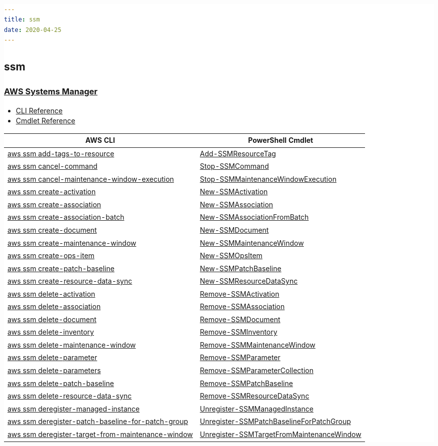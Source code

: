 ```yaml
---
title: ssm
date: 2020-04-25
---
```


## ssm

### [AWS Systems Manager](https://aws.amazon.com/systems-manager/)

* [CLI Reference](https://docs.aws.amazon.com/cli/latest/reference/ssm/index.html)
* [Cmdlet Reference](https://docs.aws.amazon.com/powershell/latest/reference/items/AWS_Systems_Manager_cmdlets.html)

|AWS CLI|PowerShell Cmdlet|
|----|----|
|[aws ssm add-tags-to-resource](https://docs.aws.amazon.com/cli/latest/reference/ssm/add-tags-to-resource.html)|[Add-SSMResourceTag](https://docs.aws.amazon.com/powershell/latest/reference/items/Add-SSMResourceTag.html)|
|[aws ssm cancel-command](https://docs.aws.amazon.com/cli/latest/reference/ssm/cancel-command.html)|[Stop-SSMCommand](https://docs.aws.amazon.com/powershell/latest/reference/items/Stop-SSMCommand.html)|
|[aws ssm cancel-maintenance-window-execution](https://docs.aws.amazon.com/cli/latest/reference/ssm/cancel-maintenance-window-execution.html)|[Stop-SSMMaintenanceWindowExecution](https://docs.aws.amazon.com/powershell/latest/reference/items/Stop-SSMMaintenanceWindowExecution.html)|
|[aws ssm create-activation](https://docs.aws.amazon.com/cli/latest/reference/ssm/create-activation.html)|[New-SSMActivation](https://docs.aws.amazon.com/powershell/latest/reference/items/New-SSMActivation.html)|
|[aws ssm create-association](https://docs.aws.amazon.com/cli/latest/reference/ssm/create-association.html)|[New-SSMAssociation](https://docs.aws.amazon.com/powershell/latest/reference/items/New-SSMAssociation.html)|
|[aws ssm create-association-batch](https://docs.aws.amazon.com/cli/latest/reference/ssm/create-association-batch.html)|[New-SSMAssociationFromBatch](https://docs.aws.amazon.com/powershell/latest/reference/items/New-SSMAssociationFromBatch.html)|
|[aws ssm create-document](https://docs.aws.amazon.com/cli/latest/reference/ssm/create-document.html)|[New-SSMDocument](https://docs.aws.amazon.com/powershell/latest/reference/items/New-SSMDocument.html)|
|[aws ssm create-maintenance-window](https://docs.aws.amazon.com/cli/latest/reference/ssm/create-maintenance-window.html)|[New-SSMMaintenanceWindow](https://docs.aws.amazon.com/powershell/latest/reference/items/New-SSMMaintenanceWindow.html)|
|[aws ssm create-ops-item](https://docs.aws.amazon.com/cli/latest/reference/ssm/create-ops-item.html)|[New-SSMOpsItem](https://docs.aws.amazon.com/powershell/latest/reference/items/New-SSMOpsItem.html)|
|[aws ssm create-patch-baseline](https://docs.aws.amazon.com/cli/latest/reference/ssm/create-patch-baseline.html)|[New-SSMPatchBaseline](https://docs.aws.amazon.com/powershell/latest/reference/items/New-SSMPatchBaseline.html)|
|[aws ssm create-resource-data-sync](https://docs.aws.amazon.com/cli/latest/reference/ssm/create-resource-data-sync.html)|[New-SSMResourceDataSync](https://docs.aws.amazon.com/powershell/latest/reference/items/New-SSMResourceDataSync.html)|
|[aws ssm delete-activation](https://docs.aws.amazon.com/cli/latest/reference/ssm/delete-activation.html)|[Remove-SSMActivation](https://docs.aws.amazon.com/powershell/latest/reference/items/Remove-SSMActivation.html)|
|[aws ssm delete-association](https://docs.aws.amazon.com/cli/latest/reference/ssm/delete-association.html)|[Remove-SSMAssociation](https://docs.aws.amazon.com/powershell/latest/reference/items/Remove-SSMAssociation.html)|
|[aws ssm delete-document](https://docs.aws.amazon.com/cli/latest/reference/ssm/delete-document.html)|[Remove-SSMDocument](https://docs.aws.amazon.com/powershell/latest/reference/items/Remove-SSMDocument.html)|
|[aws ssm delete-inventory](https://docs.aws.amazon.com/cli/latest/reference/ssm/delete-inventory.html)|[Remove-SSMInventory](https://docs.aws.amazon.com/powershell/latest/reference/items/Remove-SSMInventory.html)|
|[aws ssm delete-maintenance-window](https://docs.aws.amazon.com/cli/latest/reference/ssm/delete-maintenance-window.html)|[Remove-SSMMaintenanceWindow](https://docs.aws.amazon.com/powershell/latest/reference/items/Remove-SSMMaintenanceWindow.html)|
|[aws ssm delete-parameter](https://docs.aws.amazon.com/cli/latest/reference/ssm/delete-parameter.html)|[Remove-SSMParameter](https://docs.aws.amazon.com/powershell/latest/reference/items/Remove-SSMParameter.html)|
|[aws ssm delete-parameters](https://docs.aws.amazon.com/cli/latest/reference/ssm/delete-parameters.html)|[Remove-SSMParameterCollection](https://docs.aws.amazon.com/powershell/latest/reference/items/Remove-SSMParameterCollection.html)|
|[aws ssm delete-patch-baseline](https://docs.aws.amazon.com/cli/latest/reference/ssm/delete-patch-baseline.html)|[Remove-SSMPatchBaseline](https://docs.aws.amazon.com/powershell/latest/reference/items/Remove-SSMPatchBaseline.html)|
|[aws ssm delete-resource-data-sync](https://docs.aws.amazon.com/cli/latest/reference/ssm/delete-resource-data-sync.html)|[Remove-SSMResourceDataSync](https://docs.aws.amazon.com/powershell/latest/reference/items/Remove-SSMResourceDataSync.html)|
|[aws ssm deregister-managed-instance](https://docs.aws.amazon.com/cli/latest/reference/ssm/deregister-managed-instance.html)|[Unregister-SSMManagedInstance](https://docs.aws.amazon.com/powershell/latest/reference/items/Unregister-SSMManagedInstance.html)|
|[aws ssm deregister-patch-baseline-for-patch-group](https://docs.aws.amazon.com/cli/latest/reference/ssm/deregister-patch-baseline-for-patch-group.html)|[Unregister-SSMPatchBaselineForPatchGroup](https://docs.aws.amazon.com/powershell/latest/reference/items/Unregister-SSMPatchBaselineForPatchGroup.html)|
|[aws ssm deregister-target-from-maintenance-window](https://docs.aws.amazon.com/cli/latest/reference/ssm/deregister-target-from-maintenance-window.html)|[Unregister-SSMTargetFromMaintenanceWindow](https://docs.aws.amazon.com/powershell/latest/reference/items/Unregister-SSMTargetFromMaintenanceWindow.html)|